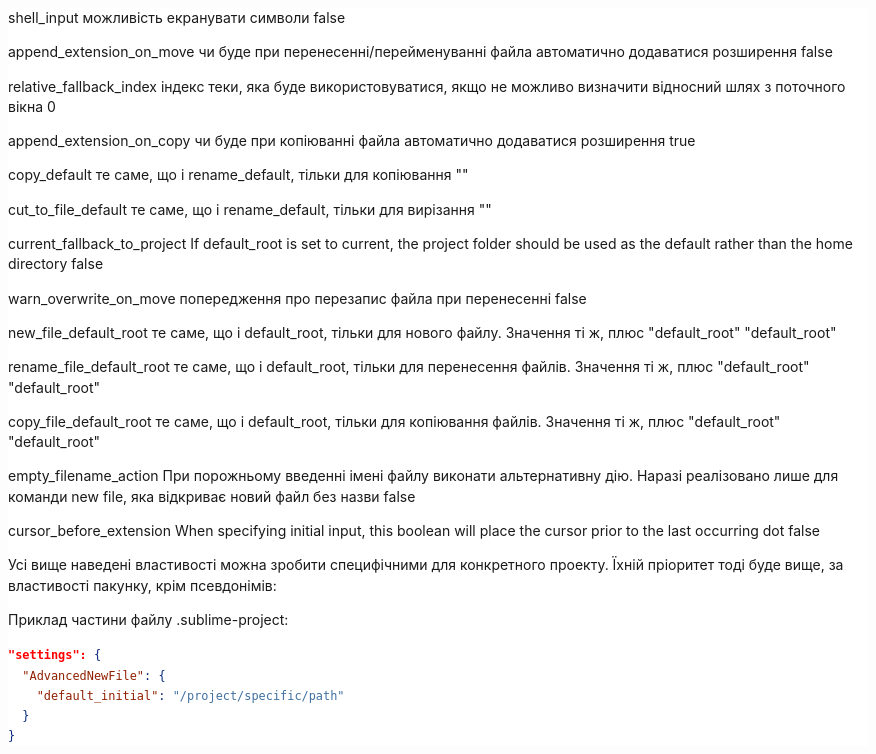 shell_input                 можливість екранувати символи
                            false

append_extension_on_move    чи буде при перенесенні/перейменуванні файла
                            автоматично додаватися розширення
                            false

relative_fallback_index     індекс теки, яка буде використовуватися, якщо не
                            можливо визначити відносний шлях з поточного вікна
                            0

append_extension_on_copy    чи буде при копіюванні файла автоматично додаватися
                            розширення
                            true

copy_default                те саме, що і rename_default, тільки для копіювання
                            ""

cut_to_file_default         те саме, що і rename_default, тільки для вирізання
                            ""

current_fallback_to_project If default_root is set to current, the project
                            folder should be used as the default rather than the
                            home directory
                            false

warn_overwrite_on_move      попередження про перезапис файла при перенесенні
                            false

new_file_default_root       те саме, що і default_root, тільки для нового файлу.
                            Значення ті ж, плюс "default_root"
                            "default_root"

rename_file_default_root    те саме, що і default_root, тільки для перенесення
                            файлів. Значення ті ж, плюс "default_root"
                            "default_root"

copy_file_default_root      те саме, що і default_root, тільки для копіювання
                            файлів. Значення ті ж, плюс "default_root"
                            "default_root"

empty_filename_action       При порожньому введенні імені файлу виконати
                            альтернативну дію. Наразі реалізовано лише для
                            команди new file, яка відкриває новий файл без
                            назви
                            false

cursor_before_extension     When specifying initial input, this boolean will
                            place the cursor prior to the last occurring dot
                            false


Усі вище наведені властивості можна зробити специфічними для конкретного
проекту. Їхній пріоритет тоді буде вище, за властивості пакунку, крім
псевдонімів:

Приклад частини файлу .sublime-project:
```json
"settings": {
  "AdvancedNewFile": {
    "default_initial": "/project/specific/path"
  }
}
```
